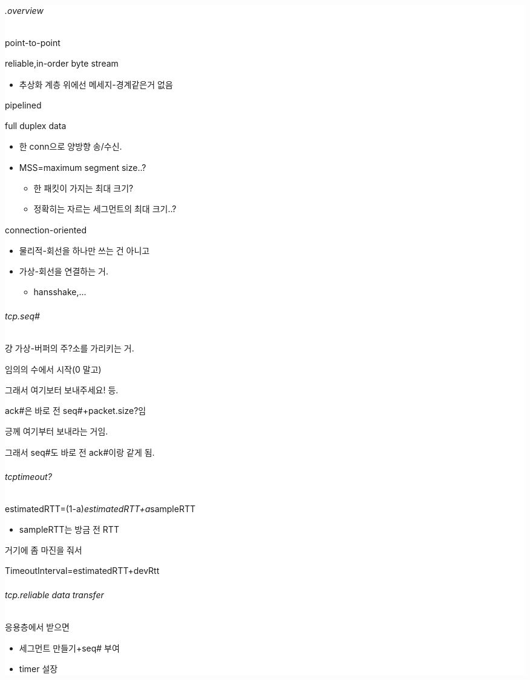 
###### .overview

point-to-point

reliable,in-order byte stream

- 추상화 계층 위에선 메세지-경계같은거 없음

pipelined

full duplex data

- 한 conn으로 양방향 송/수신.

- MSS=maximum segment size..?

	- 한 패킷이 가지는 최대 크기?

	- 정확히는 자르는 세그먼트의 최대 크기..?

connection-oriented

- 물리적-회선을 하나만 쓰는 건 아니고

- 가상-회선을 연결하는 거.

	- hansshake,...

###### tcp.seq#

걍 가상-버퍼의 주?소를 가리키는 거.

임의의 수에서 시작(0 말고)

그래서 여기보터 보내주세요! 등.



ack#은 바로 전 seq#+packet.size?임



긍께 여기부터 보내라는 거임.



그래서 seq#도 바로 전 ack#이랑 같게 됨.

###### tcptimeout?

estimatedRTT=(1-a)*estimatedRTT+a*sampleRTT

- sampleRTT는 방금 전 RTT

거기에 좀 마진을 줘서

TimeoutInterval=estimatedRTT+devRtt

###### tcp.reliable data transfer

응용층에서 받으면

- 세그먼트 만들기+seq# 부여

- timer 설장
